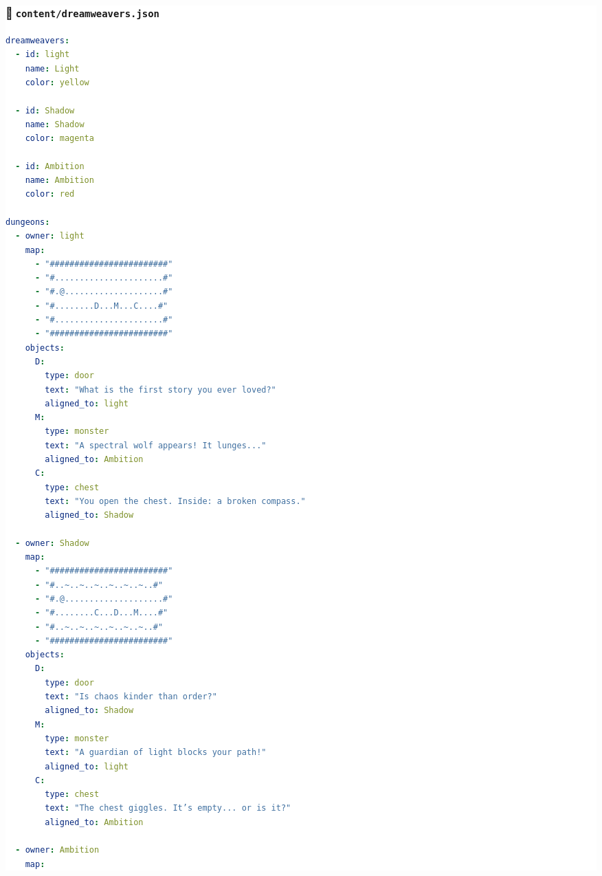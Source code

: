 
### 📄 `content/dreamweavers.json`

```yaml
dreamweavers:
  - id: light
    name: Light
    color: yellow

  - id: Shadow
    name: Shadow
    color: magenta

  - id: Ambition
    name: Ambition
    color: red

dungeons:
  - owner: light
    map:
      - "########################"
      - "#......................#"
      - "#.@....................#"
      - "#........D...M...C....#"
      - "#......................#"
      - "########################"
    objects:
      D: 
        type: door
        text: "What is the first story you ever loved?"
        aligned_to: light
      M:
        type: monster
        text: "A spectral wolf appears! It lunges..."
        aligned_to: Ambition
      C:
        type: chest
        text: "You open the chest. Inside: a broken compass."
        aligned_to: Shadow

  - owner: Shadow
    map:
      - "########################"
      - "#..~..~..~..~..~..~..#"
      - "#.@....................#"
      - "#........C...D...M....#"
      - "#..~..~..~..~..~..~..#"
      - "########################"
    objects:
      D: 
        type: door
        text: "Is chaos kinder than order?"
        aligned_to: Shadow
      M:
        type: monster
        text: "A guardian of light blocks your path!"
        aligned_to: light
      C:
        type: chest
        text: "The chest giggles. It’s empty... or is it?"
        aligned_to: Ambition

  - owner: Ambition
    map:
```